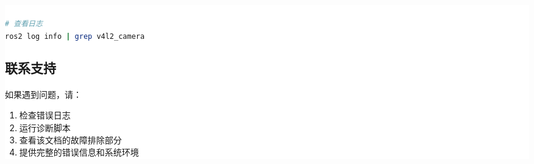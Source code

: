 ```bash

# 查看日志
ros2 log info | grep v4l2_camera
```

## 联系支持

如果遇到问题，请：

1. 检查错误日志
2. 运行诊断脚本
3. 查看该文档的故障排除部分
4. 提供完整的错误信息和系统环境
